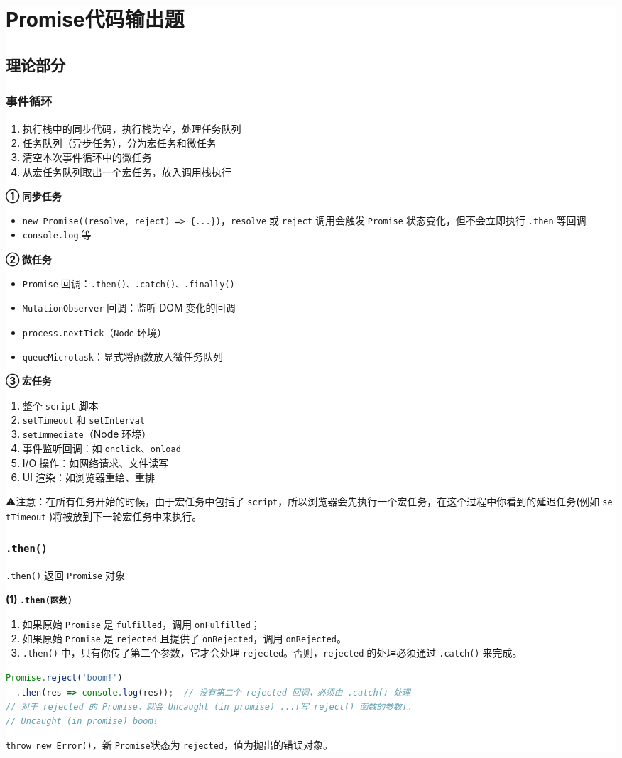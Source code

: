 # Promise代码输出题

## 理论部分

### 事件循环

1. 执行栈中的同步代码，执行栈为空，处理任务队列
2. 任务队列（异步任务），分为宏任务和微任务
3. 清空本次事件循环中的微任务
4. 从宏任务队列取出一个宏任务，放入调用栈执行

**① 同步任务**

- `new Promise((resolve, reject) => {...})`，`resolve` 或 `reject` 调用会触发 `Promise` 状态变化，但不会立即执行 `.then` 等回调
- `console.log` 等

**② 微任务**

- `Promise` 回调：`.then()、.catch()、.finally()`


- `MutationObserver` 回调：监听 DOM 变化的回调
- `process.nextTick`（`Node` 环境）
- `queueMicrotask`：显式将函数放入微任务队列

**③ 宏任务**

1. 整个 `script` 脚本
2. `setTimeout` 和 `setInterval`
3. `setImmediate`（Node 环境）
3. 事件监听回调：如 `onclick`、`onload`
4. I/O 操作：如网络请求、文件读写
5. UI 渲染：如浏览器重绘、重排

⚠️注意：在所有任务开始的时候，由于宏任务中包括了 `script`，所以浏览器会先执行一个宏任务，在这个过程中你看到的延迟任务(例如 `setTimeout` )将被放到下一轮宏任务中来执行。

### `.then()`

`.then()` 返回 `Promise` 对象

**(1) `.then(函数)`**

1. 如果原始 `Promise` 是 `fulfilled`，调用 `onFulfilled`；
2. 如果原始 `Promise` 是 `rejected` 且提供了 `onRejected`，调用 `onRejected`。
3. `.then()` 中，只有你传了第二个参数，它才会处理 `rejected`。否则，`rejected` 的处理必须通过 `.catch()` 来完成。

```js
Promise.reject('boom!')
  .then(res => console.log(res));  // 没有第二个 rejected 回调，必须由 .catch() 处理
// 对于 rejected 的 Promise，就会 Uncaught (in promise) ...[写 reject() 函数的参数]。
// Uncaught (in promise) boom!
```

`throw new Error()`，新 `Promise`状态为 `rejected`，值为抛出的错误对象。
